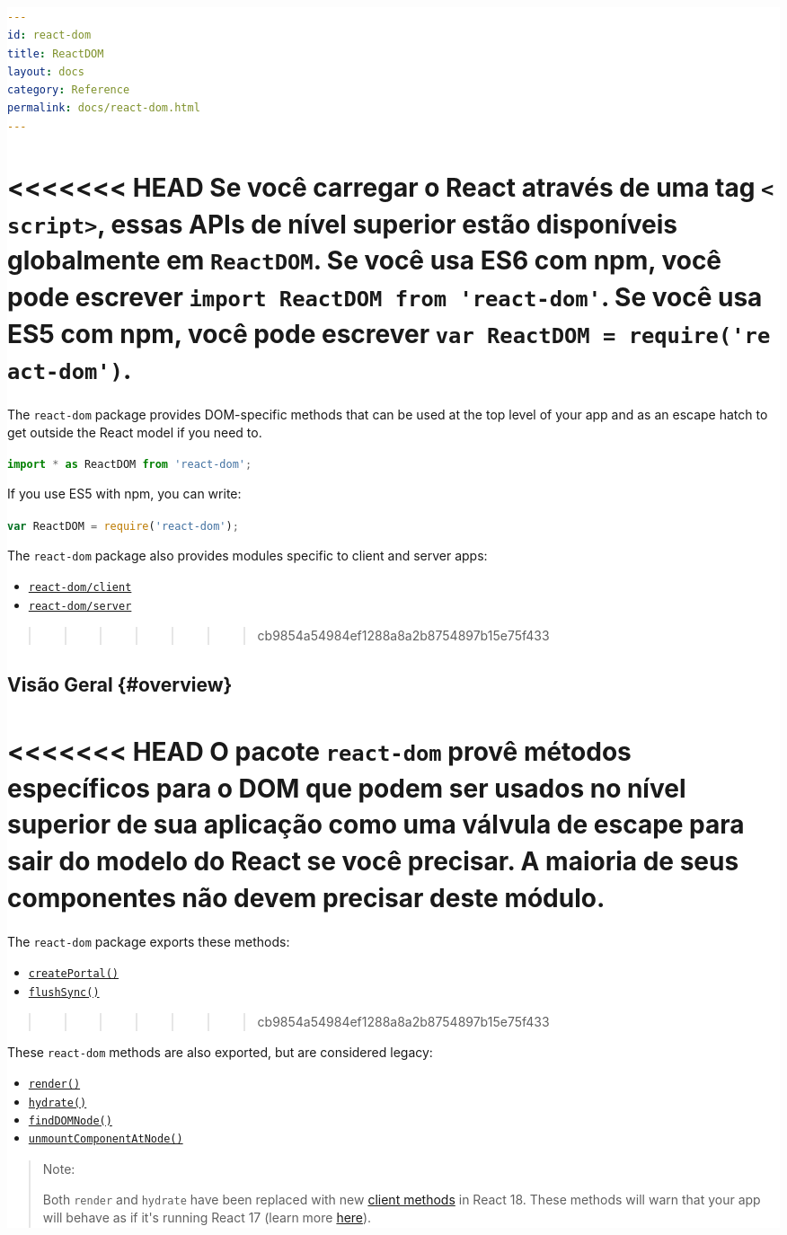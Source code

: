 ```yaml
---
id: react-dom
title: ReactDOM
layout: docs
category: Reference
permalink: docs/react-dom.html
---
```


<<<<<<< HEAD
Se você carregar o React através de uma tag `<script>`, essas APIs de nível superior estão disponíveis globalmente em `ReactDOM`. Se você usa ES6 com npm, você pode escrever `import ReactDOM from 'react-dom'`. Se você usa ES5 com npm, você pode escrever `var ReactDOM = require('react-dom')`.
=======
The `react-dom` package provides DOM-specific methods that can be used at the top level of your app and as an escape hatch to get outside the React model if you need to.

```js
import * as ReactDOM from 'react-dom';
```

If you use ES5 with npm, you can write:

```js
var ReactDOM = require('react-dom');
```

The `react-dom` package also provides modules specific to client and server apps:
- [`react-dom/client`](/docs/react-dom-client.html)
- [`react-dom/server`](/docs/react-dom-server.html)
>>>>>>> cb9854a54984ef1288a8a2b8754897b15e75f433

## Visão Geral {#overview}

<<<<<<< HEAD
O pacote `react-dom` provê métodos específicos para o DOM que podem ser usados no nível superior de sua aplicação como uma válvula de escape para sair do modelo do React se você precisar. A maioria de seus componentes não devem precisar deste módulo.
=======
The `react-dom` package exports these methods:
- [`createPortal()`](#createportal)
- [`flushSync()`](#flushsync)
>>>>>>> cb9854a54984ef1288a8a2b8754897b15e75f433

These `react-dom` methods are also exported, but are considered legacy:
- [`render()`](#render)
- [`hydrate()`](#hydrate)
- [`findDOMNode()`](#finddomnode)
- [`unmountComponentAtNode()`](#unmountcomponentatnode)

> Note: 
> 
> Both `render` and `hydrate` have been replaced with new [client methods](/docs/react-dom-client.html) in React 18. These methods will warn that your app will behave as if it's running React 17 (learn more [here](https://reactjs.org/link/switch-to-createroot)).

